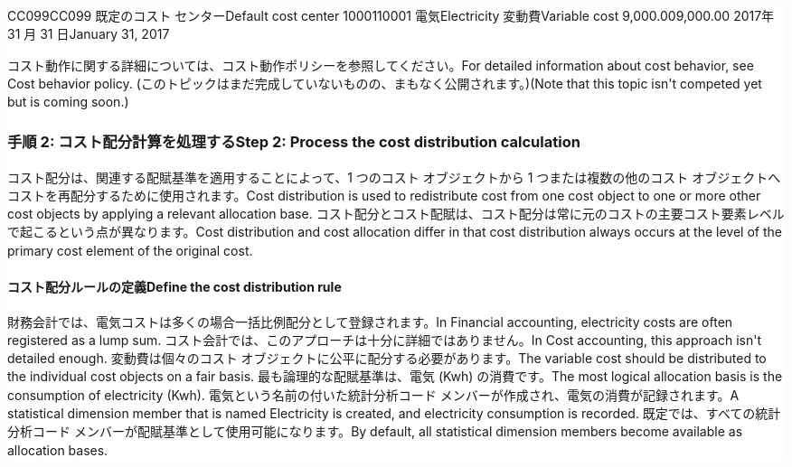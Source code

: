 <tr>
<td><span data-ttu-id="3852d-210">CC099</span><span class="sxs-lookup"><span data-stu-id="3852d-210">CC099</span></span></td>
<td><span data-ttu-id="3852d-211">既定のコスト センター</span><span class="sxs-lookup"><span data-stu-id="3852d-211">Default cost center</span></span></td>
<td><span data-ttu-id="3852d-212">10001</span><span class="sxs-lookup"><span data-stu-id="3852d-212">10001</span></span></td>
<td><span data-ttu-id="3852d-213">電気</span><span class="sxs-lookup"><span data-stu-id="3852d-213">Electricity</span></span></td>
<td><span data-ttu-id="3852d-214">変動費</span><span class="sxs-lookup"><span data-stu-id="3852d-214">Variable cost</span></span></td>
<td><span data-ttu-id="3852d-215">9,000.00</span><span class="sxs-lookup"><span data-stu-id="3852d-215">9,000.00</span></span></td>
<td><span data-ttu-id="3852d-216">2017年 31 月 31 日</span><span class="sxs-lookup"><span data-stu-id="3852d-216">January 31, 2017</span></span></td>
</tr>
</tbody>
</table>

<span data-ttu-id="3852d-217">コスト動作に関する詳細については、コスト動作ポリシーを参照してください。</span><span class="sxs-lookup"><span data-stu-id="3852d-217">For detailed information about cost behavior, see Cost behavior policy.</span></span> <span data-ttu-id="3852d-218">(このトピックはまだ完成していないものの、まもなく公開されます。)</span><span class="sxs-lookup"><span data-stu-id="3852d-218">(Note that this topic isn't competed yet but is coming soon.)</span></span>

### <a name="step-2-process-the-cost-distribution-calculation"></a><span data-ttu-id="3852d-219">手順 2: コスト配分計算を処理する</span><span class="sxs-lookup"><span data-stu-id="3852d-219">Step 2: Process the cost distribution calculation</span></span>

<span data-ttu-id="3852d-220">コスト配分は、関連する配賦基準を適用することによって、1 つのコスト オブジェクトから 1 つまたは複数の他のコスト オブジェクトへコストを再配分するために使用されます。</span><span class="sxs-lookup"><span data-stu-id="3852d-220">Cost distribution is used to redistribute cost from one cost object to one or more other cost objects by applying a relevant allocation base.</span></span> <span data-ttu-id="3852d-221">コスト配分とコスト配賦は、コスト配分は常に元のコストの主要コスト要素レベルで起こるという点が異なります。</span><span class="sxs-lookup"><span data-stu-id="3852d-221">Cost distribution and cost allocation differ in that cost distribution always occurs at the level of the primary cost element of the original cost.</span></span>

#### <a name="define-the-cost-distribution-rule"></a><span data-ttu-id="3852d-222">コスト配分ルールの定義</span><span class="sxs-lookup"><span data-stu-id="3852d-222">Define the cost distribution rule</span></span>

<span data-ttu-id="3852d-223">財務会計では、電気コストは多くの場合一括比例配分として登録されます。</span><span class="sxs-lookup"><span data-stu-id="3852d-223">In Financial accounting, electricity costs are often registered as a lump sum.</span></span> <span data-ttu-id="3852d-224">コスト会計では、このアプローチは十分に詳細ではありません。</span><span class="sxs-lookup"><span data-stu-id="3852d-224">In Cost accounting, this approach isn't detailed enough.</span></span> <span data-ttu-id="3852d-225">変動費は個々のコスト オブジェクトに公平に配分する必要があります。</span><span class="sxs-lookup"><span data-stu-id="3852d-225">The variable cost should be distributed to the individual cost objects on a fair basis.</span></span> <span data-ttu-id="3852d-226">最も論理的な配賦基準は、電気 (Kwh) の消費です。</span><span class="sxs-lookup"><span data-stu-id="3852d-226">The most logical allocation basis is the consumption of electricity (Kwh).</span></span> <span data-ttu-id="3852d-227">電気という名前の付いた統計分析コード メンバーが作成され、電気の消費が記録されます。</span><span class="sxs-lookup"><span data-stu-id="3852d-227">A statistical dimension member that is named Electricity is created, and electricity consumption is recorded.</span></span> <span data-ttu-id="3852d-228">既定では、すべての統計分析コード メンバーが配賦基準として使用可能になります。</span><span class="sxs-lookup"><span data-stu-id="3852d-228">By default, all statistical dimension members become available as allocation bases.</span></span>
